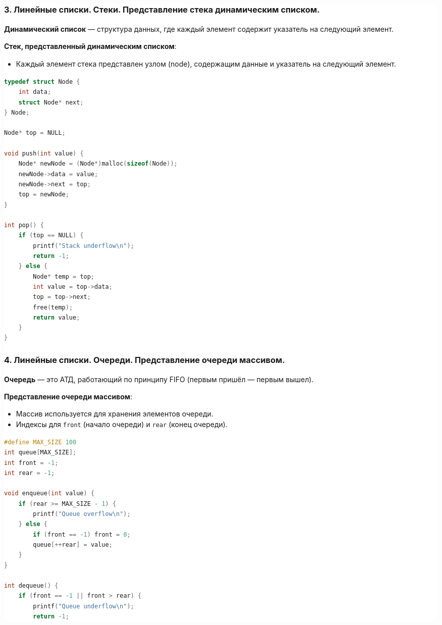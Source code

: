 ### 3. Линейные списки. Стеки. Представление стека динамическим списком.
**Динамический список** — структура данных, где каждый элемент содержит указатель на следующий элемент.

**Стек, представленный динамическим списком**:
- Каждый элемент стека представлен узлом (node), содержащим данные и указатель на следующий элемент.

```c
typedef struct Node {
    int data;
    struct Node* next;
} Node;

Node* top = NULL;

void push(int value) {
    Node* newNode = (Node*)malloc(sizeof(Node));
    newNode->data = value;
    newNode->next = top;
    top = newNode;
}

int pop() {
    if (top == NULL) {
        printf("Stack underflow\n");
        return -1;
    } else {
        Node* temp = top;
        int value = top->data;
        top = top->next;
        free(temp);
        return value;
    }
}
```

### 4. Линейные списки. Очереди. Представление очереди массивом.
**Очередь** — это АТД, работающий по принципу FIFO (первым пришёл — первым вышел).

**Представление очереди массивом**:
- Массив используется для хранения элементов очереди.
- Индексы для `front` (начало очереди) и `rear` (конец очереди).

```c
#define MAX_SIZE 100
int queue[MAX_SIZE];
int front = -1;
int rear = -1;

void enqueue(int value) {
    if (rear >= MAX_SIZE - 1) {
        printf("Queue overflow\n");
    } else {
        if (front == -1) front = 0;
        queue[++rear] = value;
    }
}

int dequeue() {
    if (front == -1 || front > rear) {
        printf("Queue underflow\n");
        return -1;
```